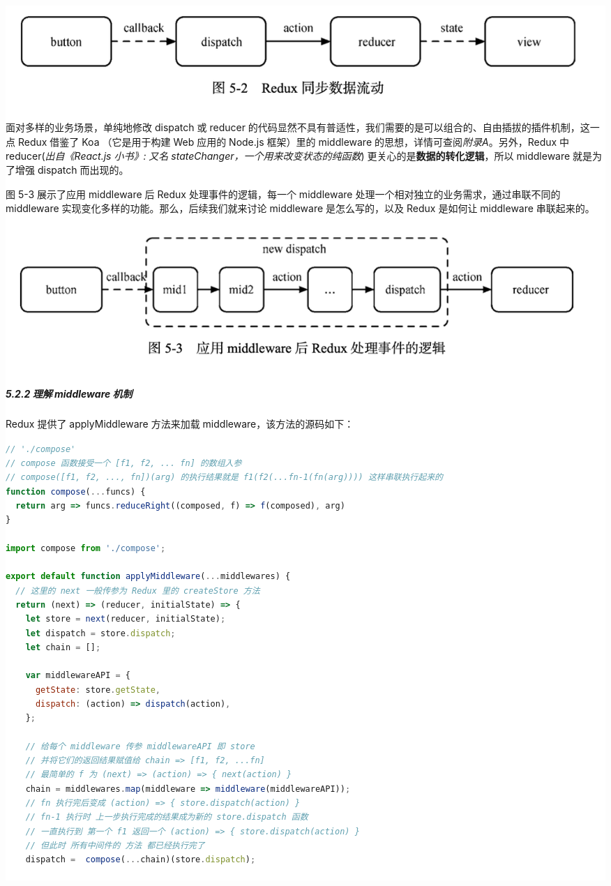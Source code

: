 ![image-20210510211137248](https://raw.githubusercontent.com/silence/blog/assets/assets/20210510211137.png)

面对多样的业务场景，单纯地修改 dispatch 或 reducer 的代码显然不具有普适性，我们需要的是可以组合的、自由插拔的插件机制，这一点 Redux 借鉴了 Koa （它是用于构建 Web 应用的 Node.js 框架）里的 middleware 的思想，详情可查阅*附录A*。另外，Redux 中 reducer(*出自《React.js 小书》: 又名 stateChanger，一个用来改变状态的纯函数*) 更关心的是**数据的转化逻辑**，所以 middleware 就是为了增强 dispatch 而出现的。

图 5-3 展示了应用 middleware 后 Redux 处理事件的逻辑，每一个 middleware 处理一个相对独立的业务需求，通过串联不同的 middleware 实现变化多样的功能。那么，后续我们就来讨论 middleware 是怎么写的，以及 Redux 是如何让 middleware 串联起来的。

![image-20210510212136485](https://raw.githubusercontent.com/silence/blog/assets/assets/20210510212136.png)

##### 5.2.2 理解 middleware 机制

Redux 提供了 applyMiddleware 方法来加载 middleware，该方法的源码如下：

```javascript
// './compose'
// compose 函数接受一个 [f1, f2, ... fn] 的数组入参
// compose([f1, f2, ..., fn])(arg) 的执行结果就是 f1(f2(...fn-1(fn(arg)))) 这样串联执行起来的
function compose(...funcs) {
  return arg => funcs.reduceRight((composed, f) => f(composed), arg)
}

import compose from './compose';

export default function applyMiddleware(...middlewares) {
  // 这里的 next 一般传参为 Redux 里的 createStore 方法
  return (next) => (reducer, initialState) => {
    let store = next(reducer, initialState);
    let dispatch = store.dispatch;
    let chain = [];
    
    var middlewareAPI = {
      getState: store.getState,
      dispatch: (action) => dispatch(action),
    };
    
    // 给每个 middleware 传参 middlewareAPI 即 store
    // 并将它们的返回结果赋值给 chain => [f1, f2, ...fn]
    // 最简单的 f 为 (next) => (action) => { next(action) }
    chain = middlewares.map(middleware => middleware(middlewareAPI));
    // fn 执行完后变成 (action) => { store.dispatch(action) }
    // fn-1 执行时 上一步执行完成的结果成为新的 store.dispatch 函数
    // 一直执行到 第一个 f1 返回一个 (action) => { store.dispatch(action) }
    // 但此时 所有中间件的 方法 都已经执行完了
    dispatch =  compose(...chain)(store.dispatch);
    
```